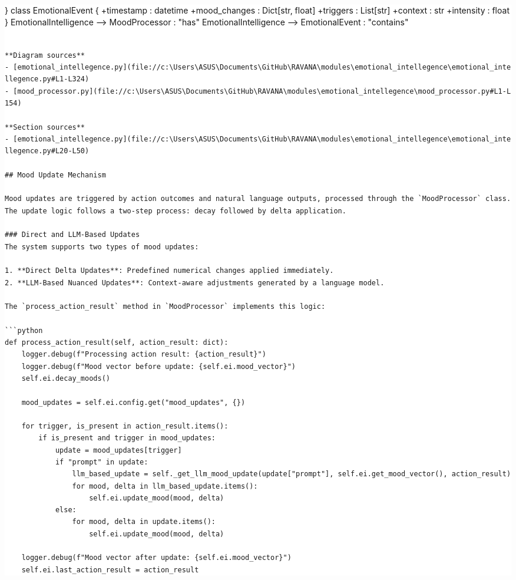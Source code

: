 }
class EmotionalEvent {
+timestamp : datetime
+mood_changes : Dict[str, float]
+triggers : List[str]
+context : str
+intensity : float
}
EmotionalIntelligence --> MoodProcessor : "has"
EmotionalIntelligence --> EmotionalEvent : "contains"
```

**Diagram sources**
- [emotional_intellegence.py](file://c:\Users\ASUS\Documents\GitHub\RAVANA\modules\emotional_intellegence\emotional_intellegence.py#L1-L324)
- [mood_processor.py](file://c:\Users\ASUS\Documents\GitHub\RAVANA\modules\emotional_intellegence\mood_processor.py#L1-L154)

**Section sources**
- [emotional_intellegence.py](file://c:\Users\ASUS\Documents\GitHub\RAVANA\modules\emotional_intellegence\emotional_intellegence.py#L20-L50)

## Mood Update Mechanism

Mood updates are triggered by action outcomes and natural language outputs, processed through the `MoodProcessor` class. The update logic follows a two-step process: decay followed by delta application.

### Direct and LLM-Based Updates
The system supports two types of mood updates:

1. **Direct Delta Updates**: Predefined numerical changes applied immediately.
2. **LLM-Based Nuanced Updates**: Context-aware adjustments generated by a language model.

The `process_action_result` method in `MoodProcessor` implements this logic:

```python
def process_action_result(self, action_result: dict):
    logger.debug(f"Processing action result: {action_result}")
    logger.debug(f"Mood vector before update: {self.ei.mood_vector}")
    self.ei.decay_moods()
    
    mood_updates = self.ei.config.get("mood_updates", {})
    
    for trigger, is_present in action_result.items():
        if is_present and trigger in mood_updates:
            update = mood_updates[trigger]
            if "prompt" in update:
                llm_based_update = self._get_llm_mood_update(update["prompt"], self.ei.get_mood_vector(), action_result)
                for mood, delta in llm_based_update.items():
                    self.ei.update_mood(mood, delta)
            else:
                for mood, delta in update.items():
                    self.ei.update_mood(mood, delta)
    
    logger.debug(f"Mood vector after update: {self.ei.mood_vector}")
    self.ei.last_action_result = action_result
```
